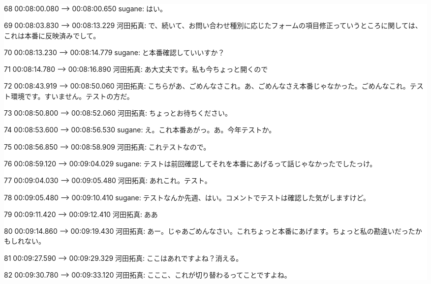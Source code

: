 68
00:08:00.080 --> 00:08:00.650
sugane: はい。

69
00:08:03.830 --> 00:08:13.229
河田拓真: で、続いて、お問い合わせ種別に応じたフォームの項目修正っていうところに関しては、これは本番に反映済みでして。

70
00:08:13.230 --> 00:08:14.779
sugane: と本番確認していいすか？

71
00:08:14.780 --> 00:08:16.890
河田拓真: あ大丈夫です。私も今ちょっと開くので

72
00:08:43.919 --> 00:08:50.060
河田拓真: こちらがあ、ごめんなさこれ。あ、ごめんなさえ本番じゃなかった。ごめんなこれ。テスト環境です。すいません。テストの方だ。

73
00:08:50.800 --> 00:08:52.060
河田拓真: ちょっとお待ちください。

74
00:08:53.600 --> 00:08:56.530
sugane: え。これ本番あがっ。あ。今年テストか。

75
00:08:56.850 --> 00:08:58.909
河田拓真: これテストなので。

76
00:08:59.120 --> 00:09:04.029
sugane: テストは前回確認してそれを本番にあげるって話じゃなかったでしたっけ。

77
00:09:04.030 --> 00:09:05.480
河田拓真: あれこれ。テスト。

78
00:09:05.480 --> 00:09:10.410
sugane: テストなんか先週、はい。コメントでテストは確認した気がしますけど。

79
00:09:11.420 --> 00:09:12.410
河田拓真: ああ

80
00:09:14.860 --> 00:09:19.430
河田拓真: あー。じゃあごめんなさい。これちょっと本番にあげます。ちょっと私の勘違いだったかもしれない。

81
00:09:27.590 --> 00:09:29.329
河田拓真: ここはあれですよね？消える。

82
00:09:30.780 --> 00:09:33.120
河田拓真: こここ、これが切り替わるってことですよね。

